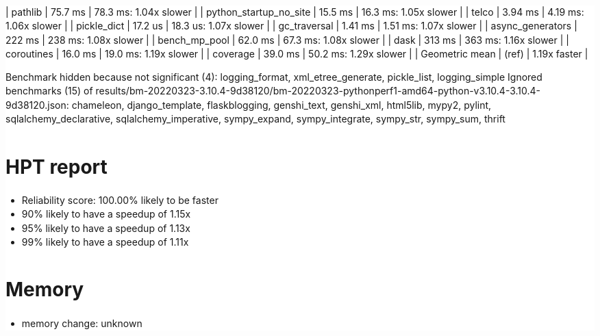 | pathlib                  | 75.7 ms                                                     | 78.3 ms: 1.04x slower                                             |
| python_startup_no_site   | 15.5 ms                                                     | 16.3 ms: 1.05x slower                                             |
| telco                    | 3.94 ms                                                     | 4.19 ms: 1.06x slower                                             |
| pickle_dict              | 17.2 us                                                     | 18.3 us: 1.07x slower                                             |
| gc_traversal             | 1.41 ms                                                     | 1.51 ms: 1.07x slower                                             |
| async_generators         | 222 ms                                                      | 238 ms: 1.08x slower                                              |
| bench_mp_pool            | 62.0 ms                                                     | 67.3 ms: 1.08x slower                                             |
| dask                     | 313 ms                                                      | 363 ms: 1.16x slower                                              |
| coroutines               | 16.0 ms                                                     | 19.0 ms: 1.19x slower                                             |
| coverage                 | 39.0 ms                                                     | 50.2 ms: 1.29x slower                                             |
| Geometric mean           | (ref)                                                       | 1.19x faster                                                      |

Benchmark hidden because not significant (4): logging_format, xml_etree_generate, pickle_list, logging_simple
Ignored benchmarks (15) of results/bm-20220323-3.10.4-9d38120/bm-20220323-pythonperf1-amd64-python-v3.10.4-3.10.4-9d38120.json: chameleon, django_template, flaskblogging, genshi_text, genshi_xml, html5lib, mypy2, pylint, sqlalchemy_declarative, sqlalchemy_imperative, sympy_expand, sympy_integrate, sympy_str, sympy_sum, thrift


# HPT report

- Reliability score: 100.00% likely to be faster
- 90% likely to have a speedup of 1.15x
- 95% likely to have a speedup of 1.13x
- 99% likely to have a speedup of 1.11x


# Memory

- memory change: unknown